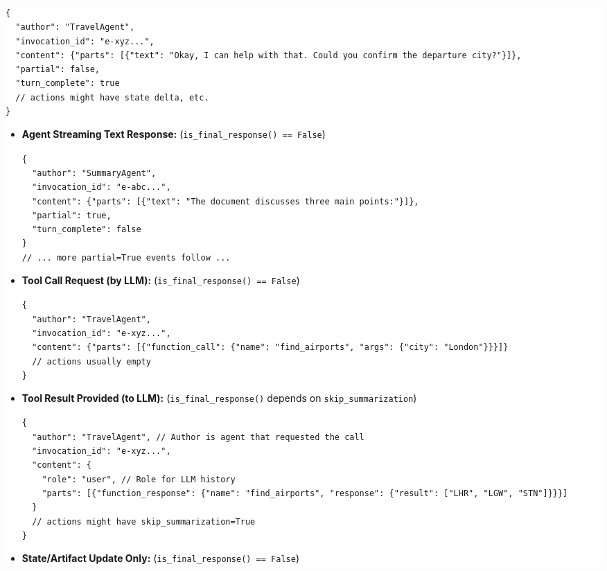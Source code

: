   ```
  {
    "author": "TravelAgent",
    "invocation_id": "e-xyz...",
    "content": {"parts": [{"text": "Okay, I can help with that. Could you confirm the departure city?"}]},
    "partial": false,
    "turn_complete": true
    // actions might have state delta, etc.
  }

  ```
* **Agent Streaming Text Response:** (`is_final_response() == False`)

  ```
  {
    "author": "SummaryAgent",
    "invocation_id": "e-abc...",
    "content": {"parts": [{"text": "The document discusses three main points:"}]},
    "partial": true,
    "turn_complete": false
  }
  // ... more partial=True events follow ...

  ```
* **Tool Call Request (by LLM):** (`is_final_response() == False`)

  ```
  {
    "author": "TravelAgent",
    "invocation_id": "e-xyz...",
    "content": {"parts": [{"function_call": {"name": "find_airports", "args": {"city": "London"}}}]}
    // actions usually empty
  }

  ```
* **Tool Result Provided (to LLM):** (`is_final_response()` depends on `skip_summarization`)

  ```
  {
    "author": "TravelAgent", // Author is agent that requested the call
    "invocation_id": "e-xyz...",
    "content": {
      "role": "user", // Role for LLM history
      "parts": [{"function_response": {"name": "find_airports", "response": {"result": ["LHR", "LGW", "STN"]}}}]
    }
    // actions might have skip_summarization=True
  }

  ```
* **State/Artifact Update Only:** (`is_final_response() == False`)
